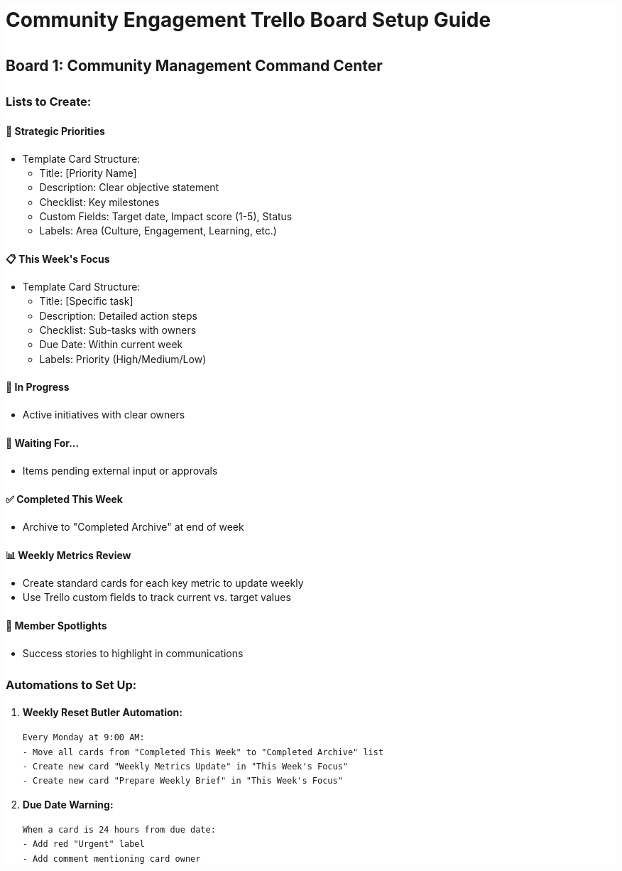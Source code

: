 # Community Engagement Trello Board Setup Guide

## Board 1: Community Management Command Center

### Lists to Create:

#### 🎯 Strategic Priorities
- Template Card Structure:
  - Title: [Priority Name]
  - Description: Clear objective statement
  - Checklist: Key milestones
  - Custom Fields: Target date, Impact score (1-5), Status
  - Labels: Area (Culture, Engagement, Learning, etc.)

#### 📋 This Week's Focus
- Template Card Structure:
  - Title: [Specific task]
  - Description: Detailed action steps
  - Checklist: Sub-tasks with owners
  - Due Date: Within current week
  - Labels: Priority (High/Medium/Low)

#### 🚀 In Progress
- Active initiatives with clear owners

#### 🔄 Waiting For...
- Items pending external input or approvals

#### ✅ Completed This Week
- Archive to "Completed Archive" at end of week

#### 📊 Weekly Metrics Review
- Create standard cards for each key metric to update weekly
- Use Trello custom fields to track current vs. target values

#### 📣 Member Spotlights
- Success stories to highlight in communications

### Automations to Set Up:

1. **Weekly Reset Butler Automation:**
   ```
   Every Monday at 9:00 AM:
   - Move all cards from "Completed This Week" to "Completed Archive" list
   - Create new card "Weekly Metrics Update" in "This Week's Focus"
   - Create new card "Prepare Weekly Brief" in "This Week's Focus"
   ```

2. **Due Date Warning:**
   ```
   When a card is 24 hours from due date:
   - Add red "Urgent" label
   - Add comment mentioning card owner
   ```

